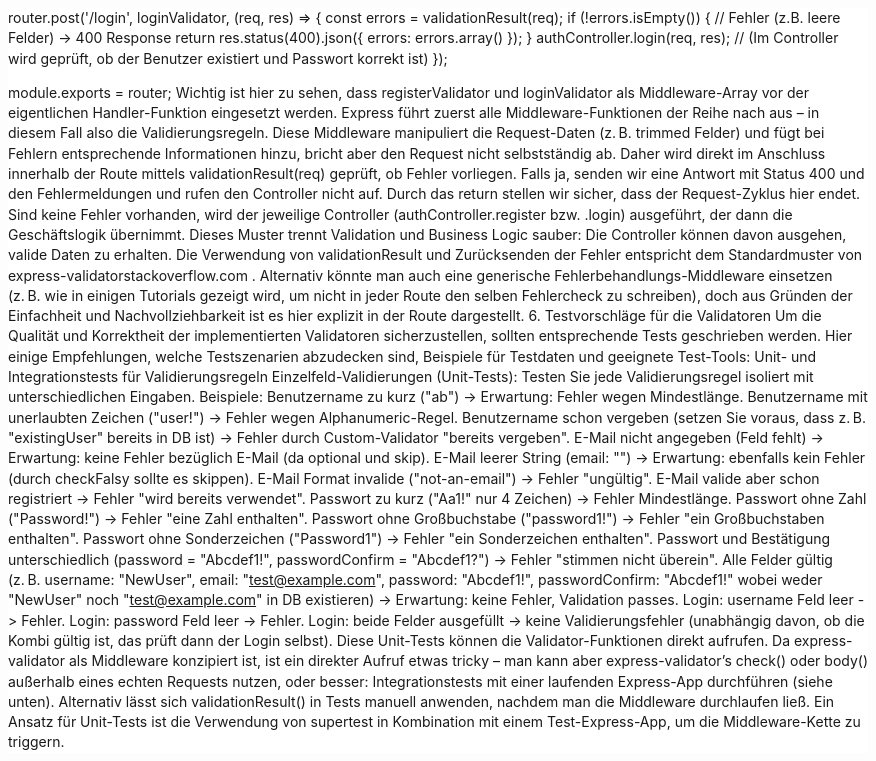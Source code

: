 router.post('/login', loginValidator, (req, res) => {
  const errors = validationResult(req);
  if (!errors.isEmpty()) {
    // Fehler (z.B. leere Felder) -> 400 Response
    return res.status(400).json({ errors: errors.array() });
  }
  authController.login(req, res);
  // (Im Controller wird geprüft, ob der Benutzer existiert und Passwort korrekt ist)
});

module.exports = router;
Wichtig ist hier zu sehen, dass registerValidator und loginValidator als Middleware-Array vor der eigentlichen Handler-Funktion eingesetzt werden. Express führt zuerst alle Middleware-Funktionen der Reihe nach aus – in diesem Fall also die Validierungsregeln. Diese Middleware manipuliert die Request-Daten (z. B. trimmed Felder) und fügt bei Fehlern entsprechende Informationen hinzu, bricht aber den Request nicht selbstständig ab. Daher wird direkt im Anschluss innerhalb der Route mittels validationResult(req) geprüft, ob Fehler vorliegen. Falls ja, senden wir eine Antwort mit Status 400 und den Fehlermeldungen und rufen den Controller nicht auf. Durch das return stellen wir sicher, dass der Request-Zyklus hier endet. Sind keine Fehler vorhanden, wird der jeweilige Controller (authController.register bzw. .login) ausgeführt, der dann die Geschäftslogik übernimmt. Dieses Muster trennt Validation und Business Logic sauber: Die Controller können davon ausgehen, valide Daten zu erhalten. Die Verwendung von validationResult und Zurücksenden der Fehler entspricht dem Standardmuster von express-validator​
stackoverflow.com
. Alternativ könnte man auch eine generische Fehlerbehandlungs-Middleware einsetzen (z. B. wie in einigen Tutorials gezeigt wird, um nicht in jeder Route den selben Fehlercheck zu schreiben), doch aus Gründen der Einfachheit und Nachvollziehbarkeit ist es hier explizit in der Route dargestellt.
6. Testvorschläge für die Validatoren
Um die Qualität und Korrektheit der implementierten Validatoren sicherzustellen, sollten entsprechende Tests geschrieben werden. Hier einige Empfehlungen, welche Testszenarien abzudecken sind, Beispiele für Testdaten und geeignete Test-Tools:
Unit- und Integrationstests für Validierungsregeln
Einzelfeld-Validierungen (Unit-Tests): Testen Sie jede Validierungsregel isoliert mit unterschiedlichen Eingaben. Beispiele:
Benutzername zu kurz ("ab") -> Erwartung: Fehler wegen Mindestlänge.
Benutzername mit unerlaubten Zeichen ("user!") -> Fehler wegen Alphanumeric-Regel.
Benutzername schon vergeben (setzen Sie voraus, dass z. B. "existingUser" bereits in DB ist) -> Fehler durch Custom-Validator "bereits vergeben".
E-Mail nicht angegeben (Feld fehlt) -> Erwartung: keine Fehler bezüglich E-Mail (da optional und skip).
E-Mail leerer String (email: "") -> Erwartung: ebenfalls kein Fehler (durch checkFalsy sollte es skippen).
E-Mail Format invalide ("not-an-email") -> Fehler "ungültig".
E-Mail valide aber schon registriert -> Fehler "wird bereits verwendet".
Passwort zu kurz ("Aa1!" nur 4 Zeichen) -> Fehler Mindestlänge.
Passwort ohne Zahl ("Password!") -> Fehler "eine Zahl enthalten".
Passwort ohne Großbuchstabe ("password1!") -> Fehler "ein Großbuchstaben enthalten".
Passwort ohne Sonderzeichen ("Password1") -> Fehler "ein Sonderzeichen enthalten".
Passwort und Bestätigung unterschiedlich (password = "Abcdef1!", passwordConfirm = "Abcdef1?") -> Fehler "stimmen nicht überein".
Alle Felder gültig (z. B. username: "NewUser", email: "test@example.com", password: "Abcdef1!", passwordConfirm: "Abcdef1!" wobei weder "NewUser" noch "test@example.com" in DB existieren) -> Erwartung: keine Fehler, Validation passes.
Login: username Feld leer -> Fehler.
Login: password Feld leer -> Fehler.
Login: beide Felder ausgefüllt -> keine Validierungsfehler (unabhängig davon, ob die Kombi gültig ist, das prüft dann der Login selbst).
Diese Unit-Tests können die Validator-Funktionen direkt aufrufen. Da express-validator als Middleware konzipiert ist, ist ein direkter Aufruf etwas tricky – man kann aber express-validator’s check() oder body() außerhalb eines echten Requests nutzen, oder besser: Integrationstests mit einer laufenden Express-App durchführen (siehe unten). Alternativ lässt sich validationResult() in Tests manuell anwenden, nachdem man die Middleware durchlaufen ließ. Ein Ansatz für Unit-Tests ist die Verwendung von supertest in Kombination mit einem Test-Express-App, um die Middleware-Kette zu triggern.